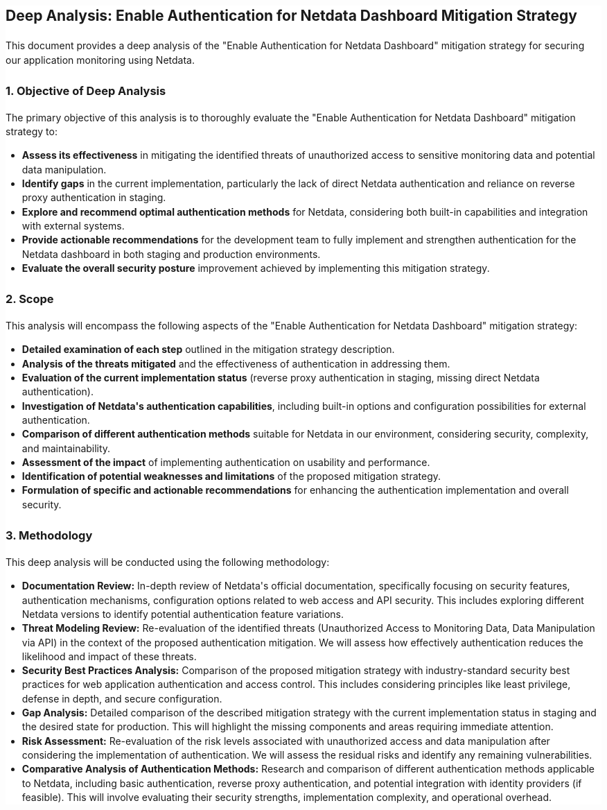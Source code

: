 ## Deep Analysis: Enable Authentication for Netdata Dashboard Mitigation Strategy

This document provides a deep analysis of the "Enable Authentication for Netdata Dashboard" mitigation strategy for securing our application monitoring using Netdata.

### 1. Objective of Deep Analysis

The primary objective of this analysis is to thoroughly evaluate the "Enable Authentication for Netdata Dashboard" mitigation strategy to:

*   **Assess its effectiveness** in mitigating the identified threats of unauthorized access to sensitive monitoring data and potential data manipulation.
*   **Identify gaps** in the current implementation, particularly the lack of direct Netdata authentication and reliance on reverse proxy authentication in staging.
*   **Explore and recommend optimal authentication methods** for Netdata, considering both built-in capabilities and integration with external systems.
*   **Provide actionable recommendations** for the development team to fully implement and strengthen authentication for the Netdata dashboard in both staging and production environments.
*   **Evaluate the overall security posture** improvement achieved by implementing this mitigation strategy.

### 2. Scope

This analysis will encompass the following aspects of the "Enable Authentication for Netdata Dashboard" mitigation strategy:

*   **Detailed examination of each step** outlined in the mitigation strategy description.
*   **Analysis of the threats mitigated** and the effectiveness of authentication in addressing them.
*   **Evaluation of the current implementation status** (reverse proxy authentication in staging, missing direct Netdata authentication).
*   **Investigation of Netdata's authentication capabilities**, including built-in options and configuration possibilities for external authentication.
*   **Comparison of different authentication methods** suitable for Netdata in our environment, considering security, complexity, and maintainability.
*   **Assessment of the impact** of implementing authentication on usability and performance.
*   **Identification of potential weaknesses and limitations** of the proposed mitigation strategy.
*   **Formulation of specific and actionable recommendations** for enhancing the authentication implementation and overall security.

### 3. Methodology

This deep analysis will be conducted using the following methodology:

*   **Documentation Review:**  In-depth review of Netdata's official documentation, specifically focusing on security features, authentication mechanisms, configuration options related to web access and API security. This includes exploring different Netdata versions to identify potential authentication feature variations.
*   **Threat Modeling Review:** Re-evaluation of the identified threats (Unauthorized Access to Monitoring Data, Data Manipulation via API) in the context of the proposed authentication mitigation. We will assess how effectively authentication reduces the likelihood and impact of these threats.
*   **Security Best Practices Analysis:** Comparison of the proposed mitigation strategy with industry-standard security best practices for web application authentication and access control. This includes considering principles like least privilege, defense in depth, and secure configuration.
*   **Gap Analysis:**  Detailed comparison of the described mitigation strategy with the current implementation status in staging and the desired state for production. This will highlight the missing components and areas requiring immediate attention.
*   **Risk Assessment:**  Re-evaluation of the risk levels associated with unauthorized access and data manipulation after considering the implementation of authentication. We will assess the residual risks and identify any remaining vulnerabilities.
*   **Comparative Analysis of Authentication Methods:** Research and comparison of different authentication methods applicable to Netdata, including basic authentication, reverse proxy authentication, and potential integration with identity providers (if feasible). This will involve evaluating their security strengths, implementation complexity, and operational overhead.